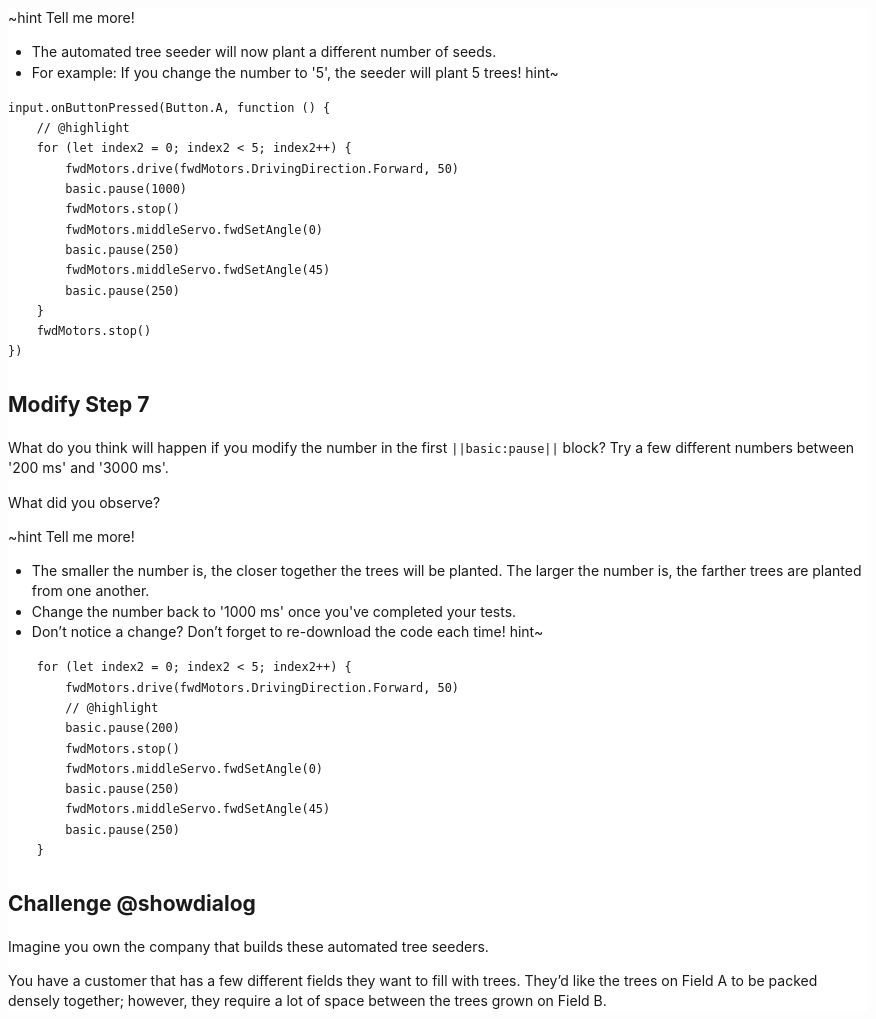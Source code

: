 ~hint Tell me more!
- The automated tree seeder will now plant a different number of seeds.
- For example: If you change the number to '5', the seeder will plant 5 trees!
hint~

```blocks
input.onButtonPressed(Button.A, function () {
    // @highlight
    for (let index2 = 0; index2 < 5; index2++) {
        fwdMotors.drive(fwdMotors.DrivingDirection.Forward, 50)
        basic.pause(1000)
        fwdMotors.stop()
        fwdMotors.middleServo.fwdSetAngle(0)
        basic.pause(250)
        fwdMotors.middleServo.fwdSetAngle(45)
        basic.pause(250)
    }
    fwdMotors.stop()
})
```
## Modify Step 7
What do you think will happen if you modify the number in the first ``||basic:pause||`` block? Try a few different numbers between '200 ms' and '3000 ms'.

What did you observe?

~hint Tell me more!
- The smaller the number is, the closer together the trees will be planted. The larger the number is, the farther trees are planted from one another.
- Change the number back to '1000 ms' once you've completed your tests.
- Don’t notice a change? Don’t forget to re-download the code each time!
hint~

```block
    for (let index2 = 0; index2 < 5; index2++) {
        fwdMotors.drive(fwdMotors.DrivingDirection.Forward, 50)
        // @highlight
        basic.pause(200)
        fwdMotors.stop()
        fwdMotors.middleServo.fwdSetAngle(0)
        basic.pause(250)
        fwdMotors.middleServo.fwdSetAngle(45)
        basic.pause(250)
    }
```

## Challenge @showdialog
Imagine you own the company that builds these automated tree seeders. 

You have a customer that has a few different fields they want to fill with trees. They’d like the trees on Field A to be packed densely together; however, they require a lot of space between the trees grown on Field B. 
